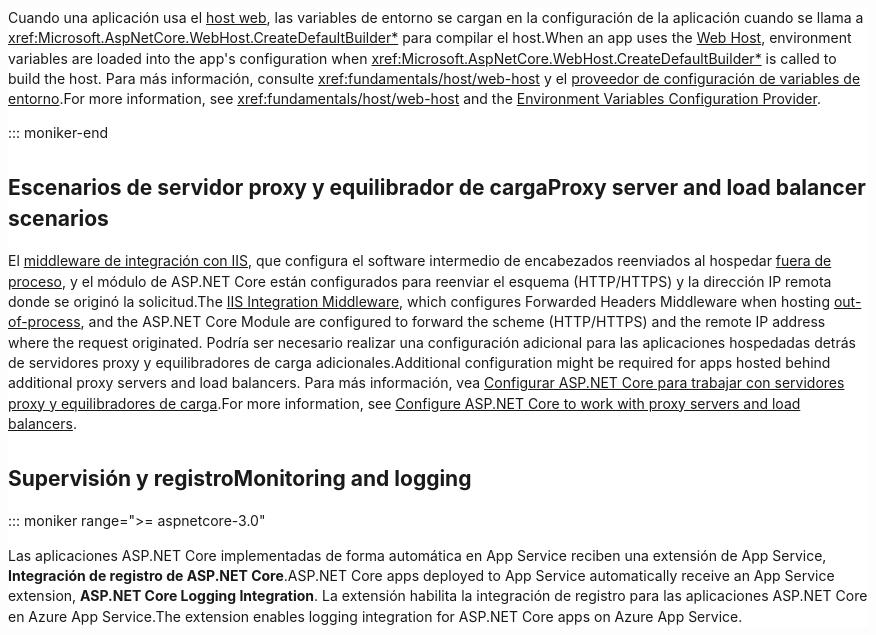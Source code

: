 <span data-ttu-id="d2d8a-152">Cuando una aplicación usa el [host web](xref:fundamentals/host/web-host), las variables de entorno se cargan en la configuración de la aplicación cuando se llama a <xref:Microsoft.AspNetCore.WebHost.CreateDefaultBuilder*> para compilar el host.</span><span class="sxs-lookup"><span data-stu-id="d2d8a-152">When an app uses the [Web Host](xref:fundamentals/host/web-host), environment variables are loaded into the app's configuration when <xref:Microsoft.AspNetCore.WebHost.CreateDefaultBuilder*> is called to build the host.</span></span> <span data-ttu-id="d2d8a-153">Para más información, consulte <xref:fundamentals/host/web-host> y el [proveedor de configuración de variables de entorno](xref:fundamentals/configuration/index#environment-variables-configuration-provider).</span><span class="sxs-lookup"><span data-stu-id="d2d8a-153">For more information, see <xref:fundamentals/host/web-host> and the [Environment Variables Configuration Provider](xref:fundamentals/configuration/index#environment-variables-configuration-provider).</span></span>

::: moniker-end

## <a name="proxy-server-and-load-balancer-scenarios"></a><span data-ttu-id="d2d8a-154">Escenarios de servidor proxy y equilibrador de carga</span><span class="sxs-lookup"><span data-stu-id="d2d8a-154">Proxy server and load balancer scenarios</span></span>

<span data-ttu-id="d2d8a-155">El [middleware de integración con IIS](xref:host-and-deploy/iis/index#enable-the-iisintegration-components), que configura el software intermedio de encabezados reenviados al hospedar [fuera de proceso](xref:host-and-deploy/iis/index#out-of-process-hosting-model), y el módulo de ASP.NET Core están configurados para reenviar el esquema (HTTP/HTTPS) y la dirección IP remota donde se originó la solicitud.</span><span class="sxs-lookup"><span data-stu-id="d2d8a-155">The [IIS Integration Middleware](xref:host-and-deploy/iis/index#enable-the-iisintegration-components), which configures Forwarded Headers Middleware when hosting [out-of-process](xref:host-and-deploy/iis/index#out-of-process-hosting-model), and the ASP.NET Core Module are configured to forward the scheme (HTTP/HTTPS) and the remote IP address where the request originated.</span></span> <span data-ttu-id="d2d8a-156">Podría ser necesario realizar una configuración adicional para las aplicaciones hospedadas detrás de servidores proxy y equilibradores de carga adicionales.</span><span class="sxs-lookup"><span data-stu-id="d2d8a-156">Additional configuration might be required for apps hosted behind additional proxy servers and load balancers.</span></span> <span data-ttu-id="d2d8a-157">Para más información, vea [Configurar ASP.NET Core para trabajar con servidores proxy y equilibradores de carga](xref:host-and-deploy/proxy-load-balancer).</span><span class="sxs-lookup"><span data-stu-id="d2d8a-157">For more information, see [Configure ASP.NET Core to work with proxy servers and load balancers](xref:host-and-deploy/proxy-load-balancer).</span></span>

## <a name="monitoring-and-logging"></a><span data-ttu-id="d2d8a-158">Supervisión y registro</span><span class="sxs-lookup"><span data-stu-id="d2d8a-158">Monitoring and logging</span></span>

::: moniker range=">= aspnetcore-3.0"

<span data-ttu-id="d2d8a-159">Las aplicaciones ASP.NET Core implementadas de forma automática en App Service reciben una extensión de App Service, **Integración de registro de ASP.NET Core**.</span><span class="sxs-lookup"><span data-stu-id="d2d8a-159">ASP.NET Core apps deployed to App Service automatically receive an App Service extension, **ASP.NET Core Logging Integration**.</span></span> <span data-ttu-id="d2d8a-160">La extensión habilita la integración de registro para las aplicaciones ASP.NET Core en Azure App Service.</span><span class="sxs-lookup"><span data-stu-id="d2d8a-160">The extension enables logging integration for ASP.NET Core apps on Azure App Service.</span></span>
